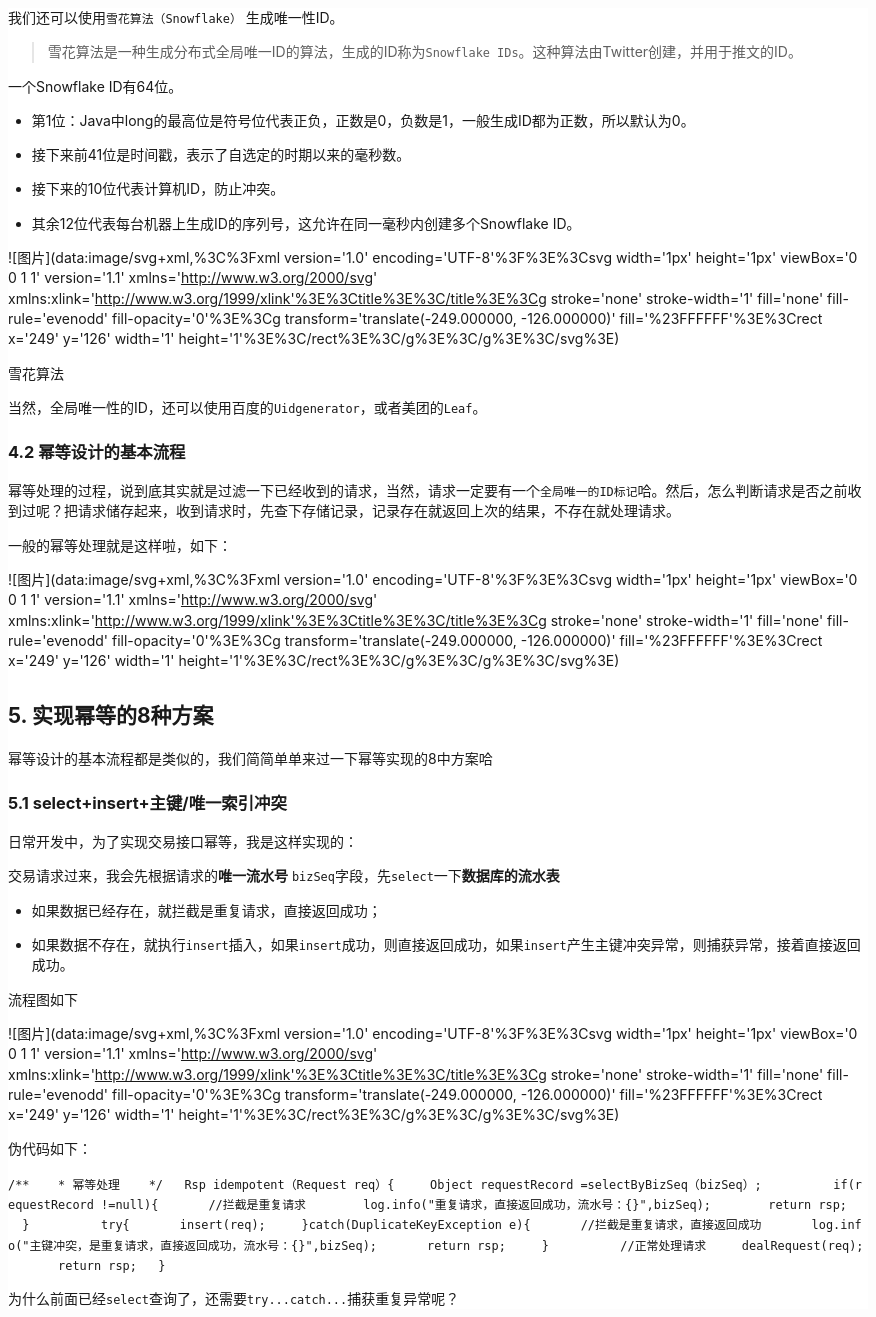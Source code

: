 我们还可以使用`雪花算法（Snowflake）` 生成唯一性ID。

> 雪花算法是一种生成分布式全局唯一ID的算法，生成的ID称为`Snowflake IDs`。这种算法由Twitter创建，并用于推文的ID。

一个Snowflake ID有64位。

- 第1位：Java中long的最高位是符号位代表正负，正数是0，负数是1，一般生成ID都为正数，所以默认为0。
    
- 接下来前41位是时间戳，表示了自选定的时期以来的毫秒数。
    
- 接下来的10位代表计算机ID，防止冲突。
    
- 其余12位代表每台机器上生成ID的序列号，这允许在同一毫秒内创建多个Snowflake ID。
    

![图片](data:image/svg+xml,%3C%3Fxml version='1.0' encoding='UTF-8'%3F%3E%3Csvg width='1px' height='1px' viewBox='0 0 1 1' version='1.1' xmlns='http://www.w3.org/2000/svg' xmlns:xlink='http://www.w3.org/1999/xlink'%3E%3Ctitle%3E%3C/title%3E%3Cg stroke='none' stroke-width='1' fill='none' fill-rule='evenodd' fill-opacity='0'%3E%3Cg transform='translate(-249.000000, -126.000000)' fill='%23FFFFFF'%3E%3Crect x='249' y='126' width='1' height='1'%3E%3C/rect%3E%3C/g%3E%3C/g%3E%3C/svg%3E)

雪花算法

当然，全局唯一性的ID，还可以使用百度的`Uidgenerator`，或者美团的`Leaf`。

### 4.2 幂等设计的基本流程

幂等处理的过程，说到底其实就是过滤一下已经收到的请求，当然，请求一定要有一个`全局唯一的ID标记`哈。然后，怎么判断请求是否之前收到过呢？把请求储存起来，收到请求时，先查下存储记录，记录存在就返回上次的结果，不存在就处理请求。

一般的幂等处理就是这样啦，如下：

![图片](data:image/svg+xml,%3C%3Fxml version='1.0' encoding='UTF-8'%3F%3E%3Csvg width='1px' height='1px' viewBox='0 0 1 1' version='1.1' xmlns='http://www.w3.org/2000/svg' xmlns:xlink='http://www.w3.org/1999/xlink'%3E%3Ctitle%3E%3C/title%3E%3Cg stroke='none' stroke-width='1' fill='none' fill-rule='evenodd' fill-opacity='0'%3E%3Cg transform='translate(-249.000000, -126.000000)' fill='%23FFFFFF'%3E%3Crect x='249' y='126' width='1' height='1'%3E%3C/rect%3E%3C/g%3E%3C/g%3E%3C/svg%3E)

## 5. 实现幂等的8种方案

幂等设计的基本流程都是类似的，我们简简单单来过一下幂等实现的8中方案哈

### 5.1 select+insert+主键/唯一索引冲突

日常开发中，为了实现交易接口幂等，我是这样实现的：

交易请求过来，我会先根据请求的**唯一流水号** `bizSeq`字段，先`select`一下**数据库的流水表**

- 如果数据已经存在，就拦截是重复请求，直接返回成功；
    
- 如果数据不存在，就执行`insert`插入，如果`insert`成功，则直接返回成功，如果`insert`产生主键冲突异常，则捕获异常，接着直接返回成功。
    

流程图如下

![图片](data:image/svg+xml,%3C%3Fxml version='1.0' encoding='UTF-8'%3F%3E%3Csvg width='1px' height='1px' viewBox='0 0 1 1' version='1.1' xmlns='http://www.w3.org/2000/svg' xmlns:xlink='http://www.w3.org/1999/xlink'%3E%3Ctitle%3E%3C/title%3E%3Cg stroke='none' stroke-width='1' fill='none' fill-rule='evenodd' fill-opacity='0'%3E%3Cg transform='translate(-249.000000, -126.000000)' fill='%23FFFFFF'%3E%3Crect x='249' y='126' width='1' height='1'%3E%3C/rect%3E%3C/g%3E%3C/g%3E%3C/svg%3E)

伪代码如下：

`/**    * 幂等处理    */   Rsp idempotent（Request req）{     Object requestRecord =selectByBizSeq（bizSeq）;          if(requestRecord !=null){       //拦截是重复请求        log.info("重复请求，直接返回成功，流水号：{}",bizSeq);        return rsp;     }          try{       insert(req);     }catch(DuplicateKeyException e){       //拦截是重复请求，直接返回成功       log.info("主键冲突，是重复请求，直接返回成功，流水号：{}",bizSeq);       return rsp;     }          //正常处理请求     dealRequest(req);          return rsp;   }   `

为什么前面已经`select`查询了，还需要`try...catch...`捕获重复异常呢？
